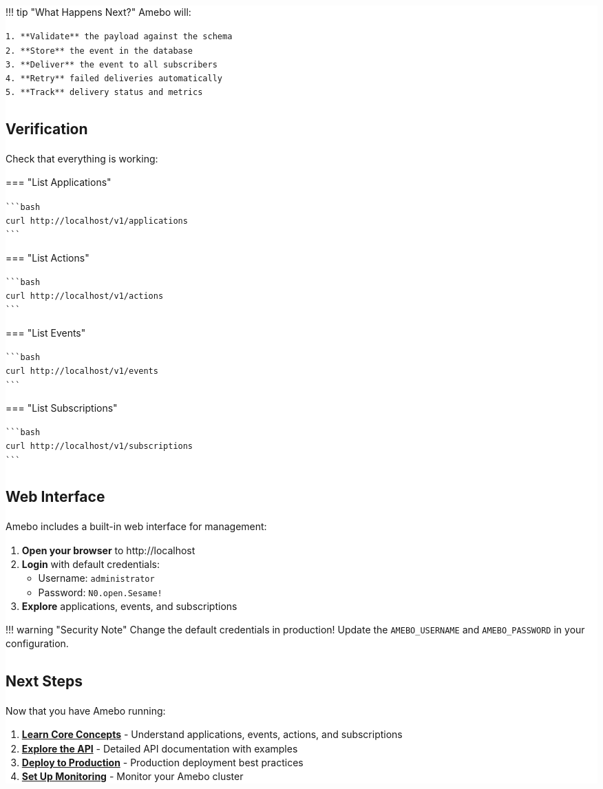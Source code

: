 !!! tip "What Happens Next?"
    Amebo will:
    
    1. **Validate** the payload against the schema
    2. **Store** the event in the database
    3. **Deliver** the event to all subscribers
    4. **Retry** failed deliveries automatically
    5. **Track** delivery status and metrics

## Verification

Check that everything is working:

=== "List Applications"

    ```bash
    curl http://localhost/v1/applications
    ```

=== "List Actions"

    ```bash
    curl http://localhost/v1/actions
    ```

=== "List Events"

    ```bash
    curl http://localhost/v1/events
    ```

=== "List Subscriptions"

    ```bash
    curl http://localhost/v1/subscriptions
    ```

## Web Interface

Amebo includes a built-in web interface for management:

1. **Open your browser** to http://localhost
2. **Login** with default credentials:
   - Username: `administrator`
   - Password: `N0.open.Sesame!`
3. **Explore** applications, events, and subscriptions

!!! warning "Security Note"
    Change the default credentials in production! Update the `AMEBO_USERNAME` and `AMEBO_PASSWORD` in your configuration.

## Next Steps

Now that you have Amebo running:

1. **[Learn Core Concepts](../user-guide/concepts.md)** - Understand applications, events, actions, and subscriptions
2. **[Explore the API](../api/overview.md)** - Detailed API documentation with examples
3. **[Deploy to Production](../deployment/production.md)** - Production deployment best practices
4. **[Set Up Monitoring](../deployment/monitoring.md)** - Monitor your Amebo cluster
